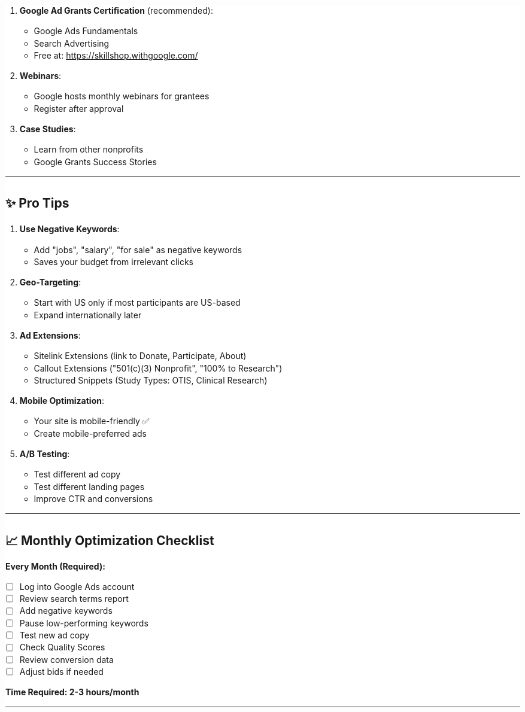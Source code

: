 1. **Google Ad Grants Certification** (recommended):
   - Google Ads Fundamentals
   - Search Advertising
   - Free at: https://skillshop.withgoogle.com/

2. **Webinars**:
   - Google hosts monthly webinars for grantees
   - Register after approval

3. **Case Studies**:
   - Learn from other nonprofits
   - Google Grants Success Stories

---

## ✨ Pro Tips

1. **Use Negative Keywords**:
   - Add "jobs", "salary", "for sale" as negative keywords
   - Saves your budget from irrelevant clicks

2. **Geo-Targeting**:
   - Start with US only if most participants are US-based
   - Expand internationally later

3. **Ad Extensions**:
   - Sitelink Extensions (link to Donate, Participate, About)
   - Callout Extensions ("501(c)(3) Nonprofit", "100% to Research")
   - Structured Snippets (Study Types: OTIS, Clinical Research)

4. **Mobile Optimization**:
   - Your site is mobile-friendly ✅
   - Create mobile-preferred ads

5. **A/B Testing**:
   - Test different ad copy
   - Test different landing pages
   - Improve CTR and conversions

---

## 📈 Monthly Optimization Checklist

**Every Month (Required):**
- [ ] Log into Google Ads account
- [ ] Review search terms report
- [ ] Add negative keywords
- [ ] Pause low-performing keywords
- [ ] Test new ad copy
- [ ] Check Quality Scores
- [ ] Review conversion data
- [ ] Adjust bids if needed

**Time Required: 2-3 hours/month**

---